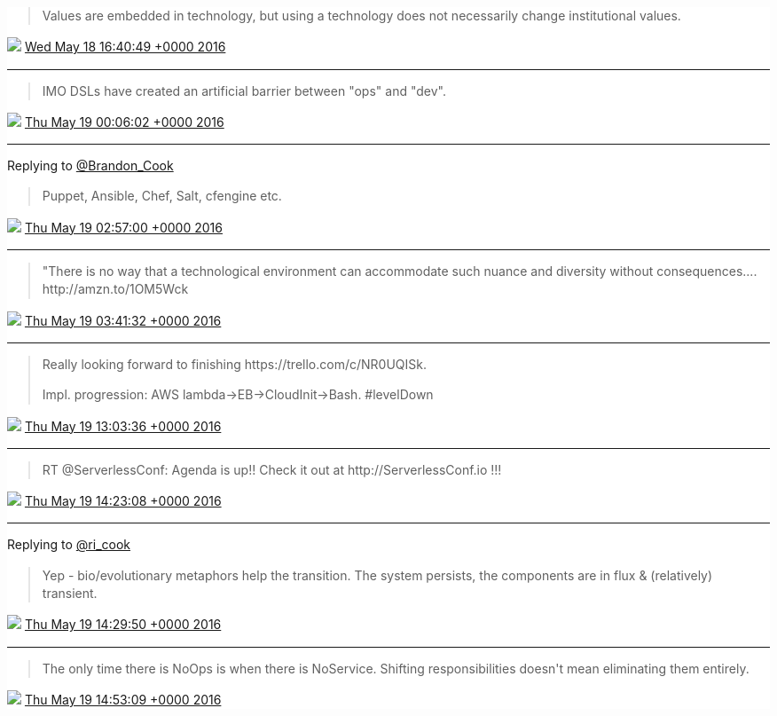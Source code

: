 > Values are embedded in technology, but using a technology does not necessarily change institutional values\.

<img src="./media/tweet.ico" width="12" /> [Wed May 18 16:40:49 +0000 2016](https://twitter.com/mweagle/status/732974231735046145)

----

> IMO DSLs have created an artificial barrier between "ops" and "dev"\.

<img src="./media/tweet.ico" width="12" /> [Thu May 19 00:06:02 +0000 2016](https://twitter.com/mweagle/status/733086273640890370)

----

Replying to [@Brandon\_Cook](https://twitter.com/Brandon_Cook/status/733108071598161921)

> Puppet, Ansible, Chef, Salt, cfengine etc\.

<img src="./media/tweet.ico" width="12" /> [Thu May 19 02:57:00 +0000 2016](https://twitter.com/mweagle/status/733129297607589888)

----

> "There is no way that a technological environment can accommodate such nuance and diversity without consequences\.\.\.\. http://amzn\.to/1OM5Wck

<img src="./media/tweet.ico" width="12" /> [Thu May 19 03:41:32 +0000 2016](https://twitter.com/mweagle/status/733140504821563393)

----

> Really looking forward to finishing https://trello\.com/c/NR0UQISk\.
>
> Impl\. progression: AWS lambda\-&gt;EB\-&gt;CloudInit\-&gt;Bash\. \#levelDown

<img src="./media/tweet.ico" width="12" /> [Thu May 19 13:03:36 +0000 2016](https://twitter.com/mweagle/status/733281953521111040)

----

> RT @ServerlessConf: Agenda is up\!\! Check it out at http://ServerlessConf\.io \!\!\!

<img src="./media/tweet.ico" width="12" /> [Thu May 19 14:23:08 +0000 2016](https://twitter.com/mweagle/status/733301970388160513)

----

Replying to [@ri\_cook](https://twitter.com/ri_cook/status/733301926356496384)

> Yep \- bio/evolutionary metaphors help the transition\. The system persists, the components are in flux &amp; \(relatively\) transient\.

<img src="./media/tweet.ico" width="12" /> [Thu May 19 14:29:50 +0000 2016](https://twitter.com/mweagle/status/733303655911149569)

----

> The only time there is NoOps is when there is NoService\. Shifting responsibilities doesn't mean eliminating them entirely\.

<img src="./media/tweet.ico" width="12" /> [Thu May 19 14:53:09 +0000 2016](https://twitter.com/mweagle/status/733309524308692992)
